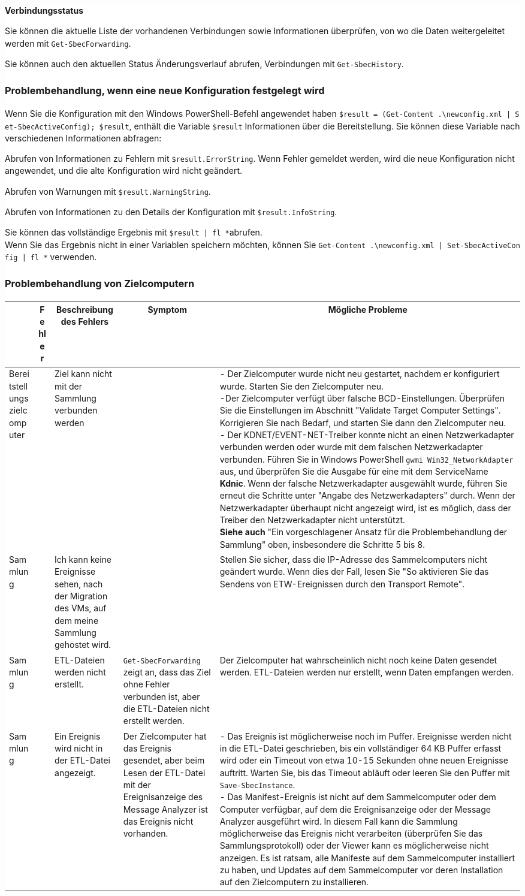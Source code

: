   
**Verbindungsstatus**  
  
Sie können die aktuelle Liste der vorhandenen Verbindungen sowie Informationen überprüfen, von wo die Daten weitergeleitet werden mit `Get-SbecForwarding`.  
  
Sie können auch den aktuellen Status Änderungsverlauf abrufen, Verbindungen mit `Get-SbecHistory`.  
  
### <a name="troubleshooting-setting-a-new-configuration"></a>Problembehandlung, wenn eine neue Konfiguration festgelegt wird  
Wenn Sie die Konfiguration mit den Windows PowerShell-Befehl angewendet haben `$result = (Get-Content .\newconfig.xml | Set-SbecActiveConfig); $result`, enthält die Variable `$result` Informationen über die Bereitstellung. Sie können diese Variable nach verschiedenen Informationen abfragen:  
  
Abrufen von Informationen zu Fehlern mit `$result.ErrorString`. Wenn Fehler gemeldet werden, wird die neue Konfiguration nicht angewendet, und die alte Konfiguration wird nicht geändert.  
  
Abrufen von Warnungen mit `$result.WarningString`.  
  
Abrufen von Informationen zu den Details der Konfiguration mit `$result.InfoString`.  
  
Sie können das vollständige Ergebnis mit `$result | fl *`abrufen.  
Wenn Sie das Ergebnis nicht in einer Variablen speichern möchten, können Sie `Get-Content .\newconfig.xml | Set-SbecActiveConfig | fl *` verwenden.  
  
### <a name="troubleshooting-target-computers"></a>Problembehandlung von Zielcomputern  
  
||Fehler|Beschreibung des Fehlers|Symptom|Mögliche Probleme|  
|-|---------|---------------------|-----------|---------------------|  
|Bereitstellungszielcomputer||Ziel kann nicht mit der Sammlung verbunden werden||-   Der Zielcomputer wurde nicht neu gestartet, nachdem er konfiguriert wurde. Starten Sie den Zielcomputer neu.<br />-Der Zielcomputer verfügt über falsche BCD-Einstellungen. Überprüfen Sie die Einstellungen im Abschnitt "Validate Target Computer Settings". Korrigieren Sie nach Bedarf, und starten Sie dann den Zielcomputer neu.<br />-   Der KDNET/EVENT-NET-Treiber konnte nicht an einen Netzwerkadapter verbunden werden oder wurde mit dem falschen Netzwerkadapter verbunden. Führen Sie in Windows PowerShell `gwmi Win32_NetworkAdapter` aus, und überprüfen Sie die Ausgabe für eine mit dem ServiceName **Kdnic**. Wenn der falsche Netzwerkadapter ausgewählt wurde, führen Sie erneut die Schritte unter "Angabe des Netzwerkadapters" durch. Wenn der Netzwerkadapter überhaupt nicht angezeigt wird, ist es möglich, dass der Treiber den Netzwerkadapter nicht unterstützt.<br>**Siehe auch** "Ein vorgeschlagener Ansatz für die Problembehandlung der Sammlung" oben, insbesondere die Schritte 5 bis 8.|  
|Sammlung||Ich kann keine Ereignisse sehen, nach der Migration des VMs, auf dem meine Sammlung gehostet wird.||Stellen Sie sicher, dass die IP-Adresse des Sammelcomputers nicht geändert wurde. Wenn dies der Fall, lesen Sie "So aktivieren Sie das Sendens von ETW-Ereignissen durch den Transport Remote".|  
|Sammlung||ETL-Dateien werden nicht erstellt.|`Get-SbecForwarding` zeigt an, dass das Ziel ohne Fehler verbunden ist, aber die ETL-Dateien nicht erstellt werden.|Der Zielcomputer hat wahrscheinlich nicht noch keine Daten gesendet werden. ETL-Dateien werden nur erstellt, wenn Daten empfangen werden.|  
|Sammlung||Ein Ereignis wird nicht in der ETL-Datei angezeigt.|Der Zielcomputer hat das Ereignis gesendet, aber beim Lesen der ETL-Datei mit der Ereignisanzeige des Message Analyzer ist das Ereignis nicht vorhanden.|-   Das Ereignis ist möglicherweise noch im Puffer. Ereignisse werden nicht in die ETL-Datei geschrieben, bis ein vollständiger 64 KB Puffer erfasst wird oder ein Timeout von etwa 10-15 Sekunden ohne neuen Ereignisse auftritt. Warten Sie, bis das Timeout abläuft oder leeren Sie den Puffer mit `Save-SbecInstance`.<br />-   Das Manifest-Ereignis ist nicht auf dem Sammelcomputer oder dem Computer verfügbar, auf dem die Ereignisanzeige oder der Message Analyzer ausgeführt wird.  In diesem Fall kann die Sammlung möglicherweise das Ereignis nicht verarbeiten (überprüfen Sie das Sammlungsprotokoll) oder der Viewer kann es möglicherweise nicht anzeigen.  Es ist ratsam, alle Manifeste auf dem Sammelcomputer installiert zu haben, und Updates auf dem Sammelcomputer vor deren Installation auf den Zielcomputern zu installieren.|
